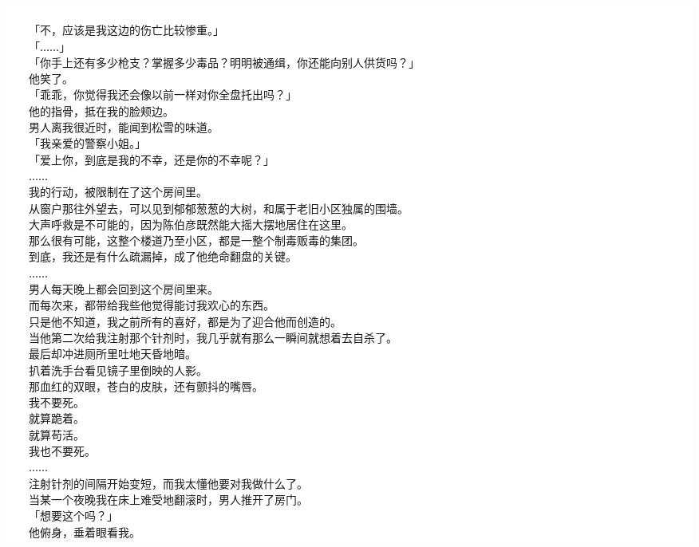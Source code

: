 <br>   
&emsp;&emsp;「不，应该是我这边的伤亡比较惨重。」  
<br>   
&emsp;&emsp;「……」  
<br>   
&emsp;&emsp;「你手上还有多少枪支？掌握多少毒品？明明被通缉，你还能向别人供货吗？」  
<br>   
&emsp;&emsp;他笑了。  
<br>   
&emsp;&emsp;「乖乖，你觉得我还会像以前一样对你全盘托出吗？」  
<br>   
&emsp;&emsp;他的指骨，抵在我的脸颊边。  
<br>   
&emsp;&emsp;男人离我很近时，能闻到松雪的味道。  
<br>   
&emsp;&emsp;「我亲爱的警察小姐。」  
<br>   
&emsp;&emsp;「爱上你，到底是我的不幸，还是你的不幸呢？」  
<br>   
&emsp;&emsp;……  
<br>   
&emsp;&emsp;我的行动，被限制在了这个房间里。  
<br>   
&emsp;&emsp;从窗户那往外望去，可以见到郁郁葱葱的大树，和属于老旧小区独属的围墙。  
<br>   
&emsp;&emsp;大声呼救是不可能的，因为陈伯彦既然能大摇大摆地居住在这里。  
<br>   
&emsp;&emsp;那么很有可能，这整个楼道乃至小区，都是一整个制毒贩毒的集团。  
<br>   
&emsp;&emsp;到底，我还是有什么疏漏掉，成了他绝命翻盘的关键。  
<br>   
&emsp;&emsp;……  
<br>   
&emsp;&emsp;男人每天晚上都会回到这个房间里来。  
<br>   
&emsp;&emsp;而每次来，都带给我些他觉得能讨我欢心的东西。  
<br>   
&emsp;&emsp;只是他不知道，我之前所有的喜好，都是为了迎合他而创造的。  
<br>   
&emsp;&emsp;当他第二次给我注射那个针剂时，我几乎就有那么一瞬间就想着去自杀了。  
<br>   
&emsp;&emsp;最后却冲进厕所里吐地天昏地暗。  
<br>   
&emsp;&emsp;扒着洗手台看见镜子里倒映的人影。  
<br>   
&emsp;&emsp;那血红的双眼，苍白的皮肤，还有颤抖的嘴唇。  
<br>   
&emsp;&emsp;我不要死。  
<br>   
&emsp;&emsp;就算跪着。  
<br>   
&emsp;&emsp;就算苟活。  
<br>   
&emsp;&emsp;我也不要死。  
<br>   
&emsp;&emsp;……  
<br>   
&emsp;&emsp;注射针剂的间隔开始变短，而我太懂他要对我做什么了。  
<br>   
&emsp;&emsp;当某一个夜晚我在床上难受地翻滚时，男人推开了房门。  
<br>   
&emsp;&emsp;「想要这个吗？」  
<br>   
&emsp;&emsp;他俯身，垂着眼看我。  